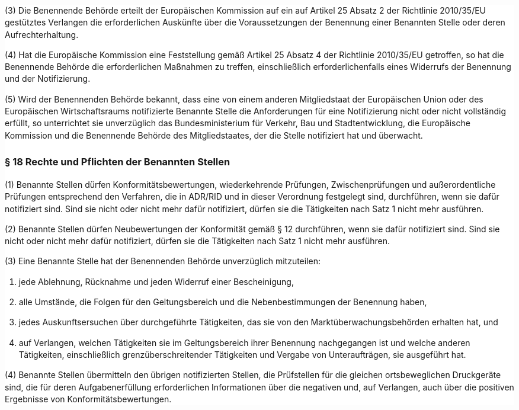 (3) Die Benennende Behörde erteilt der Europäischen Kommission auf ein
auf Artikel 25 Absatz 2 der Richtlinie 2010/35/EU gestütztes Verlangen
die erforderlichen Auskünfte über die Voraussetzungen der Benennung
einer Benannten Stelle oder deren Aufrechterhaltung.

(4) Hat die Europäische Kommission eine Feststellung gemäß Artikel 25
Absatz 4 der Richtlinie 2010/35/EU getroffen, so hat die Benennende
Behörde die erforderlichen Maßnahmen zu treffen, einschließlich
erforderlichenfalls eines Widerrufs der Benennung und der
Notifizierung.

(5) Wird der Benennenden Behörde bekannt, dass eine von einem anderen
Mitgliedstaat der Europäischen Union oder des Europäischen
Wirtschaftsraums notifizierte Benannte Stelle die Anforderungen für
eine Notifizierung nicht oder nicht vollständig erfüllt, so
unterrichtet sie unverzüglich das Bundesministerium für Verkehr, Bau
und Stadtentwicklung, die Europäische Kommission und die Benennende
Behörde des Mitgliedstaates, der die Stelle notifiziert hat und
überwacht.

### § 18 Rechte und Pflichten der Benannten Stellen

(1) Benannte Stellen dürfen Konformitätsbewertungen, wiederkehrende
Prüfungen, Zwischenprüfungen und außerordentliche Prüfungen
entsprechend den Verfahren, die in ADR/RID und in dieser Verordnung
festgelegt sind, durchführen, wenn sie dafür notifiziert sind. Sind
sie nicht oder nicht mehr dafür notifiziert, dürfen sie die
Tätigkeiten nach Satz 1 nicht mehr ausführen.

(2) Benannte Stellen dürfen Neubewertungen der Konformität gemäß § 12
durchführen, wenn sie dafür notifiziert sind. Sind sie nicht oder
nicht mehr dafür notifiziert, dürfen sie die Tätigkeiten nach Satz 1
nicht mehr ausführen.

(3) Eine Benannte Stelle hat der Benennenden Behörde unverzüglich
mitzuteilen:

1.  jede Ablehnung, Rücknahme und jeden Widerruf einer Bescheinigung,


2.  alle Umstände, die Folgen für den Geltungsbereich und die
    Nebenbestimmungen der Benennung haben,


3.  jedes Auskunftsersuchen über durchgeführte Tätigkeiten, das sie von
    den Marktüberwachungsbehörden erhalten hat, und


4.  auf Verlangen, welchen Tätigkeiten sie im Geltungsbereich ihrer
    Benennung nachgegangen ist und welche anderen Tätigkeiten,
    einschließlich grenzüberschreitender Tätigkeiten und Vergabe von
    Unteraufträgen, sie ausgeführt hat.




(4) Benannte Stellen übermitteln den übrigen notifizierten Stellen,
die Prüfstellen für die gleichen ortsbeweglichen Druckgeräte sind, die
für deren Aufgabenerfüllung erforderlichen Informationen über die
negativen und, auf Verlangen, auch über die positiven Ergebnisse von
Konformitätsbewertungen.
